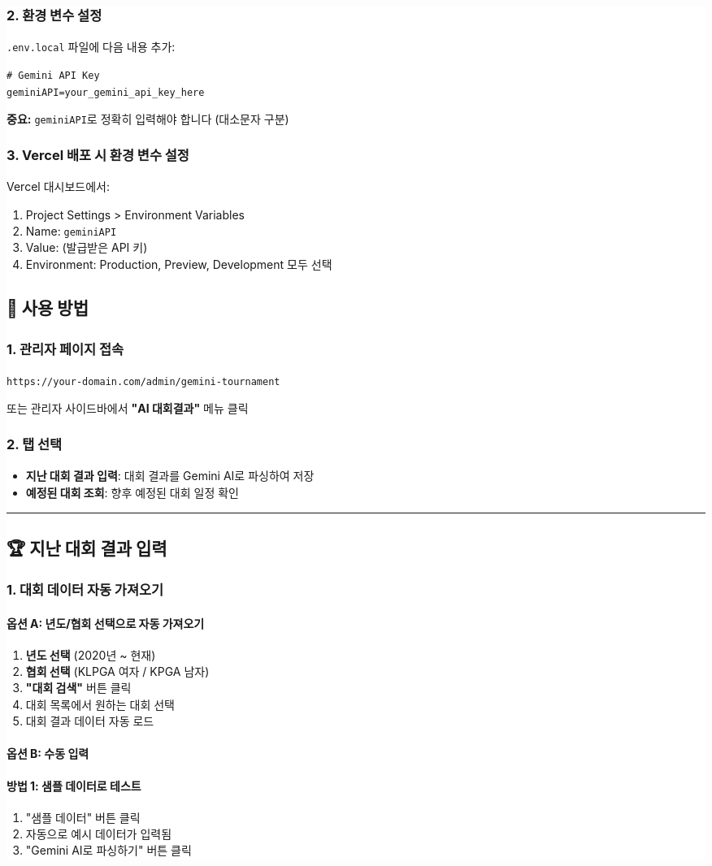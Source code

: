 ### 2. 환경 변수 설정

`.env.local` 파일에 다음 내용 추가:

```env
# Gemini API Key
geminiAPI=your_gemini_api_key_here
```

**중요:** `geminiAPI`로 정확히 입력해야 합니다 (대소문자 구분)

### 3. Vercel 배포 시 환경 변수 설정

Vercel 대시보드에서:
1. Project Settings > Environment Variables
2. Name: `geminiAPI`
3. Value: (발급받은 API 키)
4. Environment: Production, Preview, Development 모두 선택

## 📱 사용 방법

### 1. 관리자 페이지 접속

```
https://your-domain.com/admin/gemini-tournament
```

또는 관리자 사이드바에서 **"AI 대회결과"** 메뉴 클릭

### 2. 탭 선택
- **지난 대회 결과 입력**: 대회 결과를 Gemini AI로 파싱하여 저장
- **예정된 대회 조회**: 향후 예정된 대회 일정 확인

---

## 🏆 지난 대회 결과 입력

### 1. 대회 데이터 자동 가져오기

#### 옵션 A: 년도/협회 선택으로 자동 가져오기
1. **년도 선택** (2020년 ~ 현재)
2. **협회 선택** (KLPGA 여자 / KPGA 남자)
3. **"대회 검색"** 버튼 클릭
4. 대회 목록에서 원하는 대회 선택
5. 대회 결과 데이터 자동 로드

#### 옵션 B: 수동 입력

#### 방법 1: 샘플 데이터로 테스트
1. "샘플 데이터" 버튼 클릭
2. 자동으로 예시 데이터가 입력됨
3. "Gemini AI로 파싱하기" 버튼 클릭
